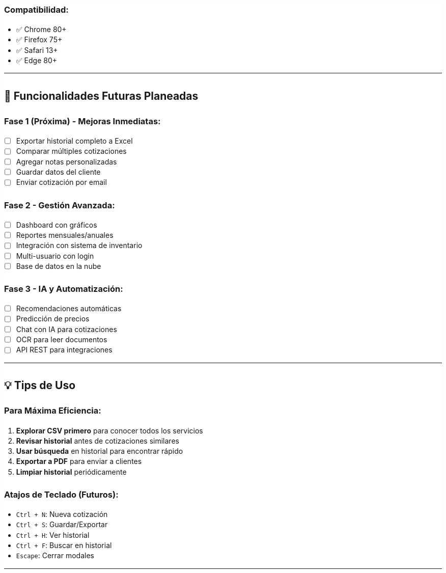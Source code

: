 ### Compatibilidad:
- ✅ Chrome 80+
- ✅ Firefox 75+
- ✅ Safari 13+
- ✅ Edge 80+

---

## 🚀 Funcionalidades Futuras Planeadas

### Fase 1 (Próxima) - Mejoras Inmediatas:
- [ ] Exportar historial completo a Excel
- [ ] Comparar múltiples cotizaciones
- [ ] Agregar notas personalizadas
- [ ] Guardar datos del cliente
- [ ] Enviar cotización por email

### Fase 2 - Gestión Avanzada:
- [ ] Dashboard con gráficos
- [ ] Reportes mensuales/anuales
- [ ] Integración con sistema de inventario
- [ ] Multi-usuario con login
- [ ] Base de datos en la nube

### Fase 3 - IA y Automatización:
- [ ] Recomendaciones automáticas
- [ ] Predicción de precios
- [ ] Chat con IA para cotizaciones
- [ ] OCR para leer documentos
- [ ] API REST para integraciones

---

## 💡 Tips de Uso

### Para Máxima Eficiencia:
1. **Explorar CSV primero** para conocer todos los servicios
2. **Revisar historial** antes de cotizaciones similares
3. **Usar búsqueda** en historial para encontrar rápido
4. **Exportar a PDF** para enviar a clientes
5. **Limpiar historial** periódicamente

### Atajos de Teclado (Futuros):
- `Ctrl + N`: Nueva cotización
- `Ctrl + S`: Guardar/Exportar
- `Ctrl + H`: Ver historial
- `Ctrl + F`: Buscar en historial
- `Escape`: Cerrar modales

---